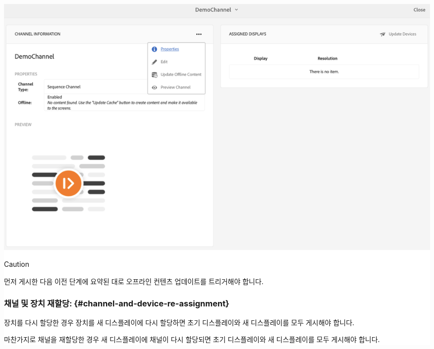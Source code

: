    ![screen_shot_2019-02-07at21608pm](assets/screen_shot_2019-02-07at21608pm.png)

   >[!CAUTION]
   >
   >먼저 게시한 다음 이전 단계에 요약된 대로 오프라인 컨텐츠 업데이트를 트리거해야 합니다.

### 채널 및 장치 재할당: {#channel-and-device-re-assignment}

장치를 다시 할당한 경우 장치를 새 디스플레이에 다시 할당하면 초기 디스플레이와 새 디스플레이를 모두 게시해야 합니다.

마찬가지로 채널을 재할당한 경우 새 디스플레이에 채널이 다시 할당되면 초기 디스플레이와 새 디스플레이를 모두 게시해야 합니다.
